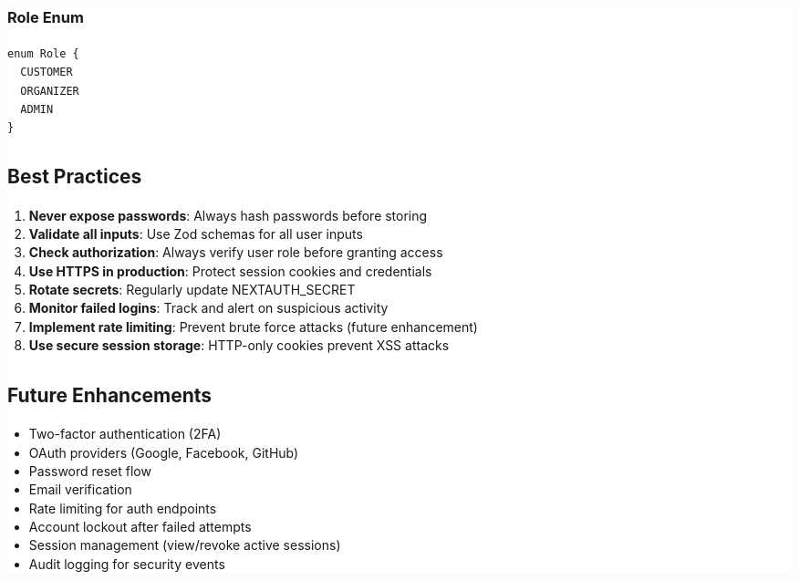 ### Role Enum
```prisma
enum Role {
  CUSTOMER
  ORGANIZER
  ADMIN
}
```

## Best Practices

1. **Never expose passwords**: Always hash passwords before storing
2. **Validate all inputs**: Use Zod schemas for all user inputs
3. **Check authorization**: Always verify user role before granting access
4. **Use HTTPS in production**: Protect session cookies and credentials
5. **Rotate secrets**: Regularly update NEXTAUTH_SECRET
6. **Monitor failed logins**: Track and alert on suspicious activity
7. **Implement rate limiting**: Prevent brute force attacks (future enhancement)
8. **Use secure session storage**: HTTP-only cookies prevent XSS attacks

## Future Enhancements

- Two-factor authentication (2FA)
- OAuth providers (Google, Facebook, GitHub)
- Password reset flow
- Email verification
- Rate limiting for auth endpoints
- Account lockout after failed attempts
- Session management (view/revoke active sessions)
- Audit logging for security events
